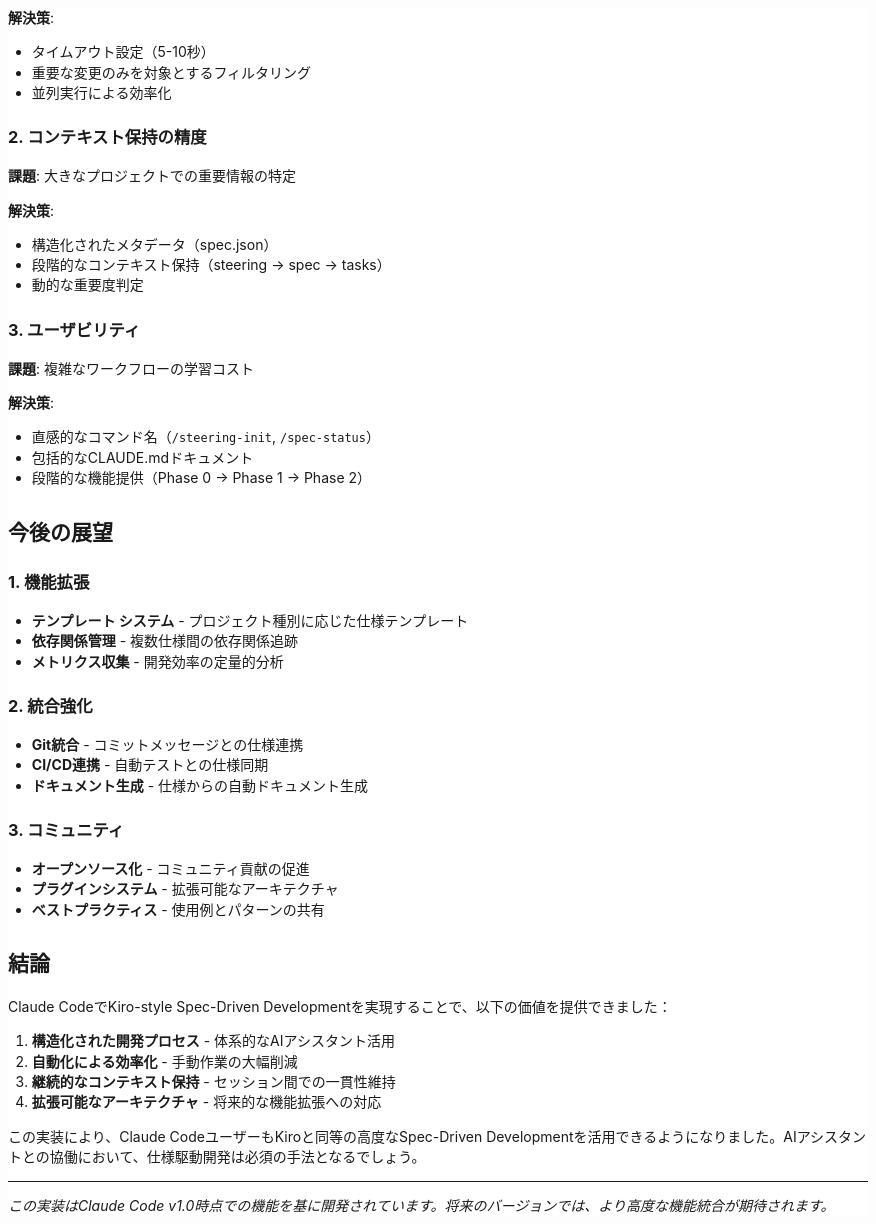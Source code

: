 **解決策**:
- タイムアウト設定（5-10秒）
- 重要な変更のみを対象とするフィルタリング
- 並列実行による効率化

### 2. コンテキスト保持の精度

**課題**: 大きなプロジェクトでの重要情報の特定

**解決策**:
- 構造化されたメタデータ（spec.json）
- 段階的なコンテキスト保持（steering → spec → tasks）
- 動的な重要度判定

### 3. ユーザビリティ

**課題**: 複雑なワークフローの学習コスト

**解決策**:
- 直感的なコマンド名（`/steering-init`, `/spec-status`）
- 包括的なCLAUDE.mdドキュメント
- 段階的な機能提供（Phase 0 → Phase 1 → Phase 2）

## 今後の展望

### 1. 機能拡張
- **テンプレート システム** - プロジェクト種別に応じた仕様テンプレート
- **依存関係管理** - 複数仕様間の依存関係追跡
- **メトリクス収集** - 開発効率の定量的分析

### 2. 統合強化
- **Git統合** - コミットメッセージとの仕様連携
- **CI/CD連携** - 自動テストとの仕様同期
- **ドキュメント生成** - 仕様からの自動ドキュメント生成

### 3. コミュニティ
- **オープンソース化** - コミュニティ貢献の促進
- **プラグインシステム** - 拡張可能なアーキテクチャ
- **ベストプラクティス** - 使用例とパターンの共有

## 結論

Claude CodeでKiro-style Spec-Driven Developmentを実現することで、以下の価値を提供できました：

1. **構造化された開発プロセス** - 体系的なAIアシスタント活用
2. **自動化による効率化** - 手動作業の大幅削減
3. **継続的なコンテキスト保持** - セッション間での一貫性維持
4. **拡張可能なアーキテクチャ** - 将来的な機能拡張への対応

この実装により、Claude CodeユーザーもKiroと同等の高度なSpec-Driven Developmentを活用できるようになりました。AIアシスタントとの協働において、仕様駆動開発は必須の手法となるでしょう。

---

*この実装はClaude Code v1.0時点での機能を基に開発されています。将来のバージョンでは、より高度な機能統合が期待されます。*